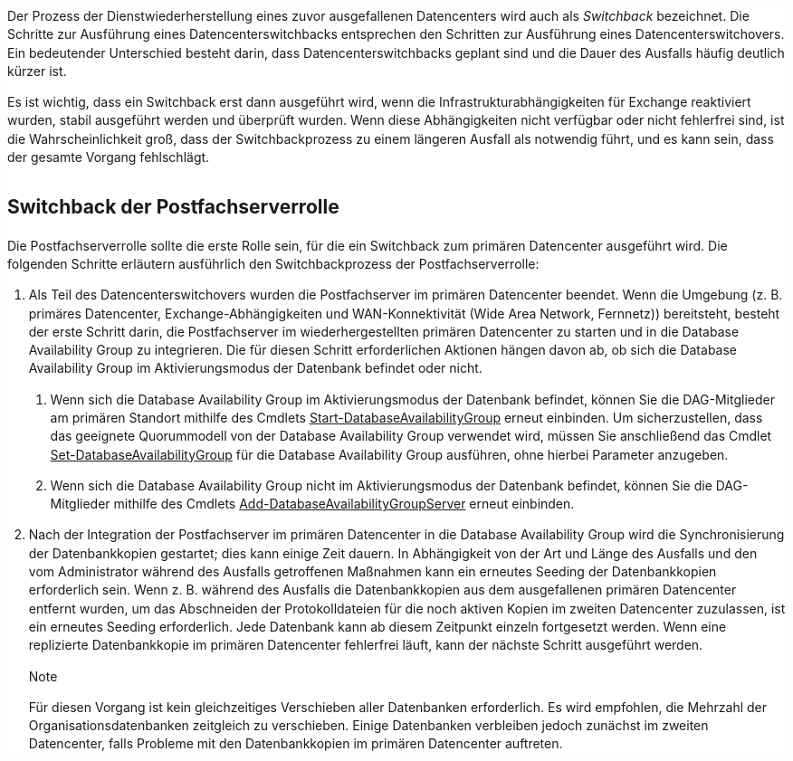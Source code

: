 Der Prozess der Dienstwiederherstellung eines zuvor ausgefallenen Datencenters wird auch als *Switchback* bezeichnet. Die Schritte zur Ausführung eines Datencenterswitchbacks entsprechen den Schritten zur Ausführung eines Datencenterswitchovers. Ein bedeutender Unterschied besteht darin, dass Datencenterswitchbacks geplant sind und die Dauer des Ausfalls häufig deutlich kürzer ist.

Es ist wichtig, dass ein Switchback erst dann ausgeführt wird, wenn die Infrastrukturabhängigkeiten für Exchange reaktiviert wurden, stabil ausgeführt werden und überprüft wurden. Wenn diese Abhängigkeiten nicht verfügbar oder nicht fehlerfrei sind, ist die Wahrscheinlichkeit groß, dass der Switchbackprozess zu einem längeren Ausfall als notwendig führt, und es kann sein, dass der gesamte Vorgang fehlschlägt.

## Switchback der Postfachserverrolle

Die Postfachserverrolle sollte die erste Rolle sein, für die ein Switchback zum primären Datencenter ausgeführt wird. Die folgenden Schritte erläutern ausführlich den Switchbackprozess der Postfachserverrolle:

1.  Als Teil des Datencenterswitchovers wurden die Postfachserver im primären Datencenter beendet. Wenn die Umgebung (z. B. primäres Datencenter, Exchange-Abhängigkeiten und WAN-Konnektivität (Wide Area Network, Fernnetz)) bereitsteht, besteht der erste Schritt darin, die Postfachserver im wiederhergestellten primären Datencenter zu starten und in die Database Availability Group zu integrieren. Die für diesen Schritt erforderlichen Aktionen hängen davon ab, ob sich die Database Availability Group im Aktivierungsmodus der Datenbank befindet oder nicht.
    
    1.  Wenn sich die Database Availability Group im Aktivierungsmodus der Datenbank befindet, können Sie die DAG-Mitglieder am primären Standort mithilfe des Cmdlets [Start-DatabaseAvailabilityGroup](https://technet.microsoft.com/de-de/library/dd335076\(v=exchg.150\)) erneut einbinden. Um sicherzustellen, dass das geeignete Quorummodell von der Database Availability Group verwendet wird, müssen Sie anschließend das Cmdlet [Set-DatabaseAvailabilityGroup](https://technet.microsoft.com/de-de/library/dd297934\(v=exchg.150\)) für die Database Availability Group ausführen, ohne hierbei Parameter anzugeben.
    
    2.  Wenn sich die Database Availability Group nicht im Aktivierungsmodus der Datenbank befindet, können Sie die DAG-Mitglieder mithilfe des Cmdlets [Add-DatabaseAvailabilityGroupServer](https://technet.microsoft.com/de-de/library/dd298049\(v=exchg.150\)) erneut einbinden.

2.  Nach der Integration der Postfachserver im primären Datencenter in die Database Availability Group wird die Synchronisierung der Datenbankkopien gestartet; dies kann einige Zeit dauern. In Abhängigkeit von der Art und Länge des Ausfalls und den vom Administrator während des Ausfalls getroffenen Maßnahmen kann ein erneutes Seeding der Datenbankkopien erforderlich sein. Wenn z. B. während des Ausfalls die Datenbankkopien aus dem ausgefallenen primären Datencenter entfernt wurden, um das Abschneiden der Protokolldateien für die noch aktiven Kopien im zweiten Datencenter zuzulassen, ist ein erneutes Seeding erforderlich. Jede Datenbank kann ab diesem Zeitpunkt einzeln fortgesetzt werden. Wenn eine replizierte Datenbankkopie im primären Datencenter fehlerfrei läuft, kann der nächste Schritt ausgeführt werden.
    

    > [!NOTE]
    > Für diesen Vorgang ist kein gleichzeitiges Verschieben aller Datenbanken erforderlich. Es wird empfohlen, die Mehrzahl der Organisationsdatenbanken zeitgleich zu verschieben. Einige Datenbanken verbleiben jedoch zunächst im zweiten Datencenter, falls Probleme mit den Datenbankkopien im primären Datencenter auftreten.


